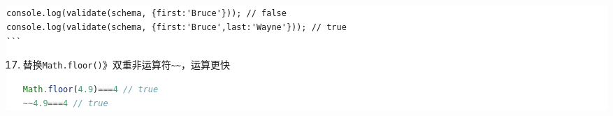     console.log(validate(schema, {first:'Bruce'})); // false
    console.log(validate(schema, {first:'Bruce',last:'Wayne'})); // true
    ```

17. 替换`Math.floor()`》双重非运算符`~~`，运算更快

    ```javascript
    Math.floor(4.9)===4 // true
    ~~4.9===4 // true
    ```
